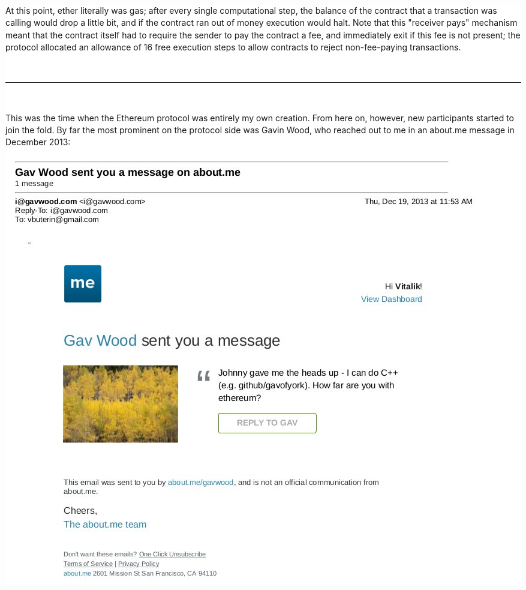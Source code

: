 
At this point, ether literally was gas; after every single computational step, the balance of the contract that a transaction was calling would drop a little bit, and if the contract ran out of money execution would halt. Note that this "receiver pays" mechanism meant that the contract itself had to require the sender to pay the contract a fee, and immediately exit if this fee is not present; the protocol allocated an allowance of 16 free execution steps to allow contracts to reject non-fee-paying transactions.

<br>
<hr />
<br>

This was the time when the Ethereum protocol was entirely my own creation. From here on, however, new participants started to join the fold. By far the most prominent on the protocol side was Gavin Wood, who reached out to me in an about.me message in December 2013:

![](/images/prehistory-files/gavwoodmessage.png)
